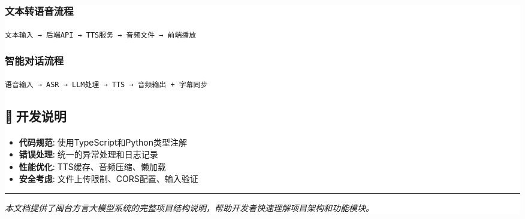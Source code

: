 ### 文本转语音流程  
```
文本输入 → 后端API → TTS服务 → 音频文件 → 前端播放
```

### 智能对话流程
```
语音输入 → ASR → LLM处理 → TTS → 音频输出 + 字幕同步
```

## 📝 开发说明

- **代码规范**: 使用TypeScript和Python类型注解
- **错误处理**: 统一的异常处理和日志记录
- **性能优化**: TTS缓存、音频压缩、懒加载
- **安全考虑**: 文件上传限制、CORS配置、输入验证

---

*本文档提供了闽台方言大模型系统的完整项目结构说明，帮助开发者快速理解项目架构和功能模块。*
